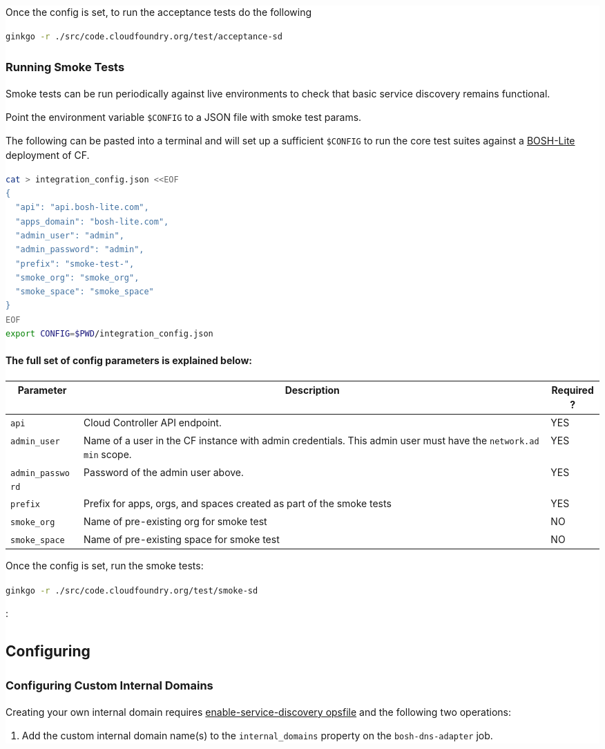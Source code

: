 Once the config is set, to run the acceptance tests do the following

```bash
ginkgo -r ./src/code.cloudfoundry.org/test/acceptance-sd
```

### Running Smoke Tests
Smoke tests can be run periodically against live environments to check that
basic service discovery remains functional.

Point the environment variable `$CONFIG` to a JSON file with smoke test params.

The following can be pasted into a terminal and will set up a sufficient
`$CONFIG` to run the core test suites against a
[BOSH-Lite](https://github.com/cloudfoundry/bosh-lite) deployment of CF.

```bash
cat > integration_config.json <<EOF
{
  "api": "api.bosh-lite.com",
  "apps_domain": "bosh-lite.com",
  "admin_user": "admin",
  "admin_password": "admin",
  "prefix": "smoke-test-",
  "smoke_org": "smoke_org",
  "smoke_space": "smoke_space"
}
EOF
export CONFIG=$PWD/integration_config.json
```

#### The full set of config parameters is explained below:

Parameter | Description | Required?
----------|-------------|----------
`api` |  Cloud Controller API endpoint. | YES
`admin_user` | Name of a user in the CF instance with admin credentials. This admin user must have the `network.admin` scope. | YES
`admin_password` | Password of the admin user above. | YES
`prefix` | Prefix for apps, orgs, and spaces created as part of the smoke tests | YES
`smoke_org` |  Name of pre-existing org for smoke test | NO
`smoke_space`| Name of pre-existing space for smoke test | NO

Once the config is set, run the smoke tests:
```bash
ginkgo -r ./src/code.cloudfoundry.org/test/smoke-sd
```
:

## Configuring

### Configuring Custom Internal Domains

Creating your own internal domain requires [enable-service-discovery
opsfile](https://github.com/cloudfoundry/cf-deployment/blob/master/operations/enable-service-discovery.yml)
and the following two operations:
1. Add the custom internal domain name(s) to the `internal_domains` property on
   the `bosh-dns-adapter` job.
